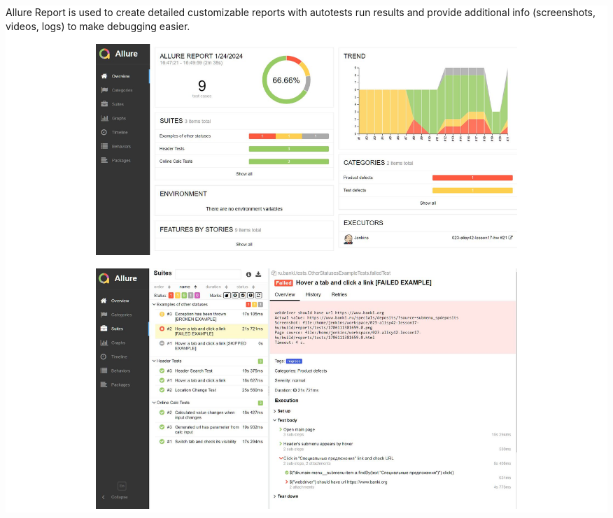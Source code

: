 
Allure Report is used to create detailed customizable reports with autotests run results and provide additional info (screenshots, videos, logs) to make debugging easier.

<p align="center">
<img width="70%" title="Allure Overview" src="media/screenshots/Allure.JPG">
</p>

<p align="center">
<img width="70%" title="Allure Overview" src="media/screenshots/Allure2.JPG">
</p>
